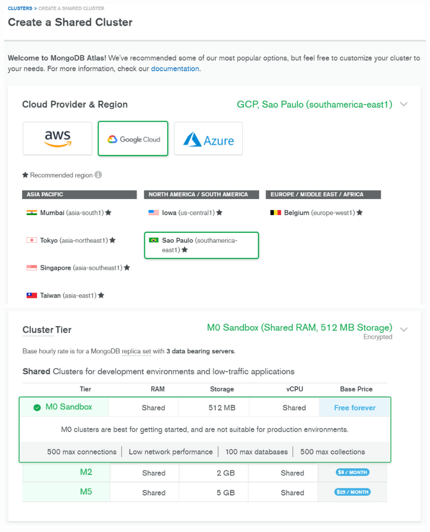 <img src="./readme-images/create-a-shared-cluster.png" />
<img src="./readme-images/cluster-tier.png" />
